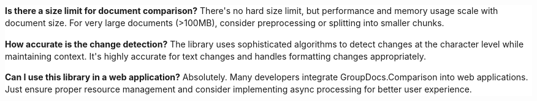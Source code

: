 **Is there a size limit for document comparison?**
There's no hard size limit, but performance and memory usage scale with document size. For very large documents (>100MB), consider preprocessing or splitting into smaller chunks.

**How accurate is the change detection?**
The library uses sophisticated algorithms to detect changes at the character level while maintaining context. It's highly accurate for text changes and handles formatting changes appropriately.

**Can I use this library in a web application?**
Absolutely. Many developers integrate GroupDocs.Comparison into web applications. Just ensure proper resource management and consider implementing async processing for better user experience.